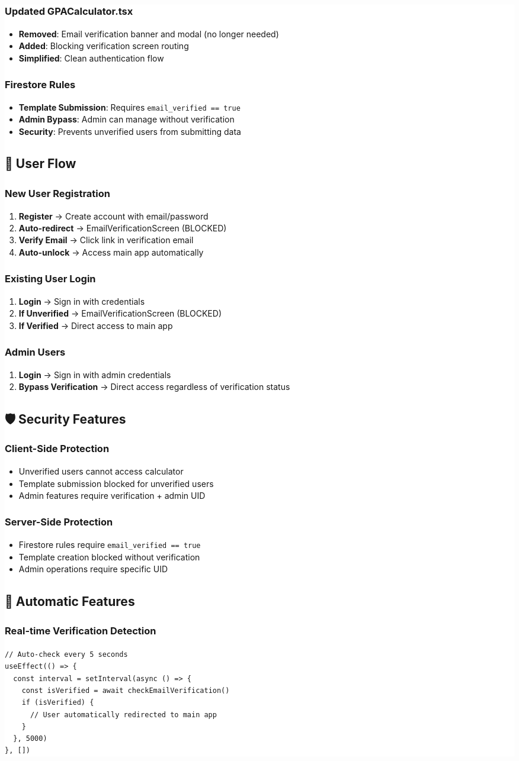 ### **Updated GPACalculator.tsx**
- **Removed**: Email verification banner and modal (no longer needed)
- **Added**: Blocking verification screen routing
- **Simplified**: Clean authentication flow

### **Firestore Rules**
- **Template Submission**: Requires `email_verified == true`
- **Admin Bypass**: Admin can manage without verification
- **Security**: Prevents unverified users from submitting data

## 📱 User Flow

### **New User Registration**
1. **Register** → Create account with email/password
2. **Auto-redirect** → EmailVerificationScreen (BLOCKED)
3. **Verify Email** → Click link in verification email
4. **Auto-unlock** → Access main app automatically

### **Existing User Login**
1. **Login** → Sign in with credentials
2. **If Unverified** → EmailVerificationScreen (BLOCKED)
3. **If Verified** → Direct access to main app

### **Admin Users**
1. **Login** → Sign in with admin credentials
2. **Bypass Verification** → Direct access regardless of verification status

## 🛡️ Security Features

### **Client-Side Protection**
- Unverified users cannot access calculator
- Template submission blocked for unverified users
- Admin features require verification + admin UID

### **Server-Side Protection**
- Firestore rules require `email_verified == true`
- Template creation blocked without verification
- Admin operations require specific UID

## 🔄 Automatic Features

### **Real-time Verification Detection**
```tsx
// Auto-check every 5 seconds
useEffect(() => {
  const interval = setInterval(async () => {
    const isVerified = await checkEmailVerification()
    if (isVerified) {
      // User automatically redirected to main app
    }
  }, 5000)
}, [])
```
